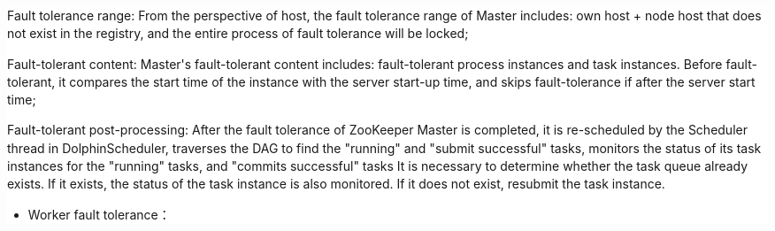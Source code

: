 Fault tolerance range: From the perspective of host, the fault tolerance range of Master includes: own host + node host that does not exist in the registry, and the entire process of fault tolerance will be locked;

Fault-tolerant content: Master's fault-tolerant content includes: fault-tolerant process instances and task instances. Before fault-tolerant, it compares the start time of the instance with the server start-up time, and skips fault-tolerance if after the server start time;

Fault-tolerant post-processing: After the fault tolerance of ZooKeeper Master is completed, it is re-scheduled by the Scheduler thread in DolphinScheduler, traverses the DAG to find the "running" and "submit successful" tasks, monitors the status of its task instances for the "running" tasks, and "commits successful" tasks It is necessary to determine whether the task queue already exists. If it exists, the status of the task instance is also monitored. If it does not exist, resubmit the task instance.



- Worker fault tolerance：

<p align="center">